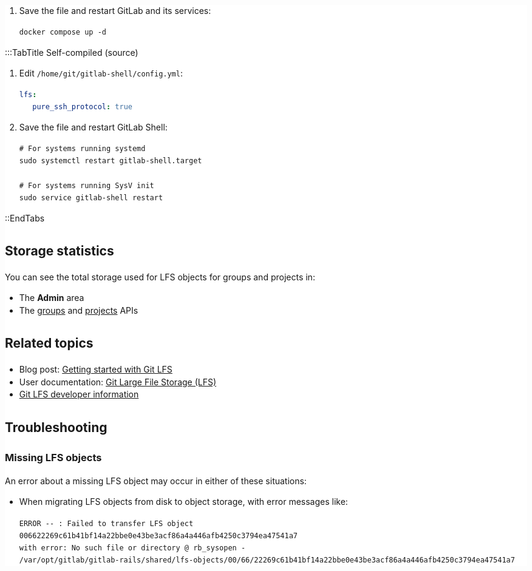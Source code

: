 1. Save the file and restart GitLab and its services:

   ```shell
   docker compose up -d
   ```

:::TabTitle Self-compiled (source)

1. Edit `/home/git/gitlab-shell/config.yml`:

   ```yaml
   lfs:
      pure_ssh_protocol: true
   ```

1. Save the file and restart GitLab Shell:

   ```shell
   # For systems running systemd
   sudo systemctl restart gitlab-shell.target

   # For systems running SysV init
   sudo service gitlab-shell restart
   ```

::EndTabs

## Storage statistics

You can see the total storage used for LFS objects for groups and projects in:

- The **Admin** area
- The [groups](../../api/groups.md) and [projects](../../api/projects.md) APIs

## Related topics

- Blog post: [Getting started with Git LFS](https://about.gitlab.com/blog/2017/01/30/getting-started-with-git-lfs-tutorial/)
- User documentation: [Git Large File Storage (LFS)](../../topics/git/lfs/_index.md)
- [Git LFS developer information](../../development/lfs.md)

## Troubleshooting

### Missing LFS objects

An error about a missing LFS object may occur in either of these situations:

- When migrating LFS objects from disk to object storage, with error messages like:

  ```plaintext
  ERROR -- : Failed to transfer LFS object
  006622269c61b41bf14a22bbe0e43be3acf86a4a446afb4250c3794ea47541a7
  with error: No such file or directory @ rb_sysopen -
  /var/opt/gitlab/gitlab-rails/shared/lfs-objects/00/66/22269c61b41bf14a22bbe0e43be3acf86a4a446afb4250c3794ea47541a7
  ```

